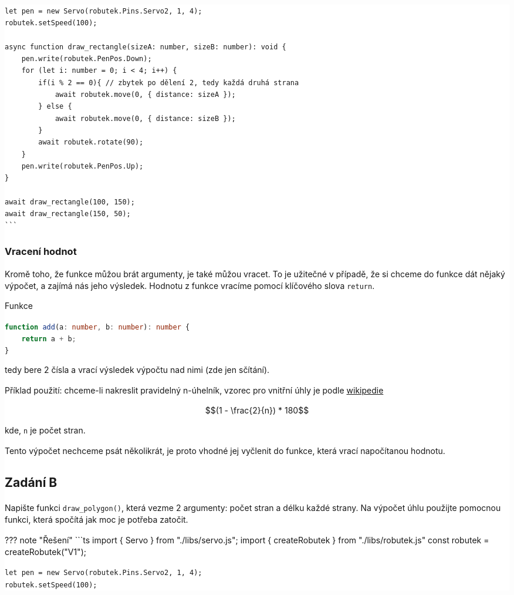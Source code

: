     let pen = new Servo(robutek.Pins.Servo2, 1, 4);
    robutek.setSpeed(100);
    
    async function draw_rectangle(sizeA: number, sizeB: number): void {
        pen.write(robutek.PenPos.Down);
        for (let i: number = 0; i < 4; i++) {
            if(i % 2 == 0){ // zbytek po dělení 2, tedy každá druhá strana
                await robutek.move(0, { distance: sizeA });
            } else {
                await robutek.move(0, { distance: sizeB });
            }
            await robutek.rotate(90);
        }
        pen.write(robutek.PenPos.Up);
    }

    await draw_rectangle(100, 150);
    await draw_rectangle(150, 50);
    ```

### Vracení hodnot

Kromě toho, že funkce můžou brát argumenty, je také můžou vracet. To je užitečné v případě, že si chceme do funkce dát nějaký výpočet, a zajímá nás jeho výsledek. Hodnotu z funkce vracíme pomocí klíčového slova `return`.

Funkce 
```ts
function add(a: number, b: number): number {
    return a + b;
}
```
tedy bere 2 čísla a vrací výsledek výpočtu nad nimi (zde jen sčítání).

Příklad použití: chceme-li nakreslit pravidelný n-úhelník, vzorec pro vnitřní úhly je podle [wikipedie](https://cs.wikipedia.org/wiki/Pravideln%C3%BD_mnoho%C3%BAheln%C3%ADk)

$$(1 - \frac{2}{n}) * 180$$

kde, `n` je počet stran.

Tento výpočet nechceme psát několikrát, je proto vhodné jej vyčlenit do funkce, která vrací napočítanou hodnotu.

## Zadání B

Napište funkci `draw_polygon()`, která vezme 2 argumenty: počet stran a délku každé strany. Na výpočet úhlu použijte pomocnou funkci, která spočítá jak moc je potřeba zatočit.

??? note "Řešení"
    ```ts
    import { Servo } from "./libs/servo.js";
    import { createRobutek } from "./libs/robutek.js"
    const robutek = createRobutek("V1");

    let pen = new Servo(robutek.Pins.Servo2, 1, 4);
    robutek.setSpeed(100);
    